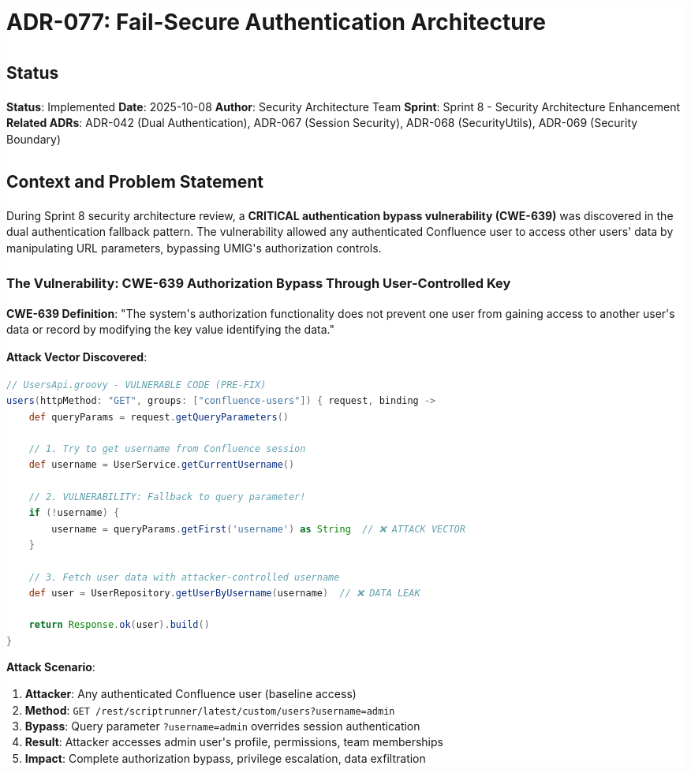 # ADR-077: Fail-Secure Authentication Architecture

## Status

**Status**: Implemented
**Date**: 2025-10-08
**Author**: Security Architecture Team
**Sprint**: Sprint 8 - Security Architecture Enhancement
**Related ADRs**: ADR-042 (Dual Authentication), ADR-067 (Session Security), ADR-068 (SecurityUtils), ADR-069 (Security Boundary)

## Context and Problem Statement

During Sprint 8 security architecture review, a **CRITICAL authentication bypass vulnerability (CWE-639)** was discovered in the dual authentication fallback pattern. The vulnerability allowed any authenticated Confluence user to access other users' data by manipulating URL parameters, bypassing UMIG's authorization controls.

### The Vulnerability: CWE-639 Authorization Bypass Through User-Controlled Key

**CWE-639 Definition**: "The system's authorization functionality does not prevent one user from gaining access to another user's data or record by modifying the key value identifying the data."

**Attack Vector Discovered**:

```groovy
// UsersApi.groovy - VULNERABLE CODE (PRE-FIX)
users(httpMethod: "GET", groups: ["confluence-users"]) { request, binding ->
    def queryParams = request.getQueryParameters()

    // 1. Try to get username from Confluence session
    def username = UserService.getCurrentUsername()

    // 2. VULNERABILITY: Fallback to query parameter!
    if (!username) {
        username = queryParams.getFirst('username') as String  // ❌ ATTACK VECTOR
    }

    // 3. Fetch user data with attacker-controlled username
    def user = UserRepository.getUserByUsername(username)  // ❌ DATA LEAK

    return Response.ok(user).build()
}
```

**Attack Scenario**:

1. **Attacker**: Any authenticated Confluence user (baseline access)
2. **Method**: `GET /rest/scriptrunner/latest/custom/users?username=admin`
3. **Bypass**: Query parameter `?username=admin` overrides session authentication
4. **Result**: Attacker accesses admin user's profile, permissions, team memberships
5. **Impact**: Complete authorization bypass, privilege escalation, data exfiltration
